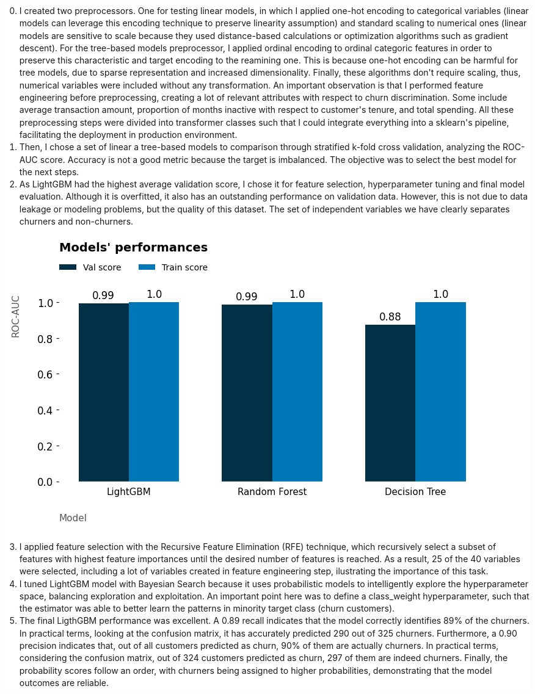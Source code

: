 0. I created two preprocessors. One for testing linear models, in which I applied one-hot encoding to categorical variables (linear models can leverage this encoding technique to preserve linearity assumption) and standard scaling to numerical ones (linear models are sensitive to scale because they used distance-based calculations or optimization algorithms such as gradient descent). For the tree-based models preprocessor, I applied ordinal encoding to ordinal categoric features in order to preserve this characteristic and target encoding to the reamining one. This is because one-hot encoding can be harmful for tree models, due to sparse representation and increased dimensionality. Finally, these algorithms don't require scaling, thus, numerical variables were included without any transformation. An important observation is that I performed feature engineering before preprocessing, creating a lot of relevant attributes with respect to churn discrimination. Some include average transaction amount, proportion of months inactive with respect to customer's tenure, and total spending. All these preprocessing steps were divided into transformer classes such that I could integrate everything into a sklearn's pipeline, facilitating the deployment in production environment.
1. Then, I chose a set of linear a tree-based models to comparison through stratified k-fold cross validation, analyzing the ROC-AUC score. Accuracy is not a good metric because the target is imbalanced. The objective was to select the best model for the next steps.
2. As LightGBM had the highest average validation score, I chose it for feature selection, hyperparameter tuning and final model evaluation. Although it is overfitted, it also has an outstanding performance on validation data. However, this is not due to data leakage or modeling problems, but the quality of this dataset. The set of independent variables we have clearly separates churners and non-churners.

<img src="images/treemodels_cv.png">

3. I applied feature selection with the Recursive Feature Elimination (RFE) technique, which recursively select a subset of features with highest feature importances until the desired number of features is reached. As a result, 25 of the 40 variables were selected, including a lot of variables created in feature engineering step, ilustrating the importance of this task.
4. I tuned LightGBM model with Bayesian Search because it uses probabilistic models to intelligently explore the hyperparameter space, balancing exploration and exploitation. An important point here was to define a class_weight hyperparameter, such that the estimator was able to better learn the patterns in minority target class (churn customers).
5. The final LigthGBM performance was excellent. A 0.89 recall indicates that the model correctly identifies 89% of the churners. In practical terms, looking at the confusion matrix, it has accurately predicted 290 out of 325 churners. Furthermore, a 0.90 precision indicates that, out of all customers predicted as churn, 90% of them are actually churners. In practical terms, considering the confusion matrix, out of 324 customers predicted as churn, 297 of them are indeed churners. Finally, the probability scores follow an order, with churners being assigned to higher probabilities, demonstrating that the model outcomes are reliable.
